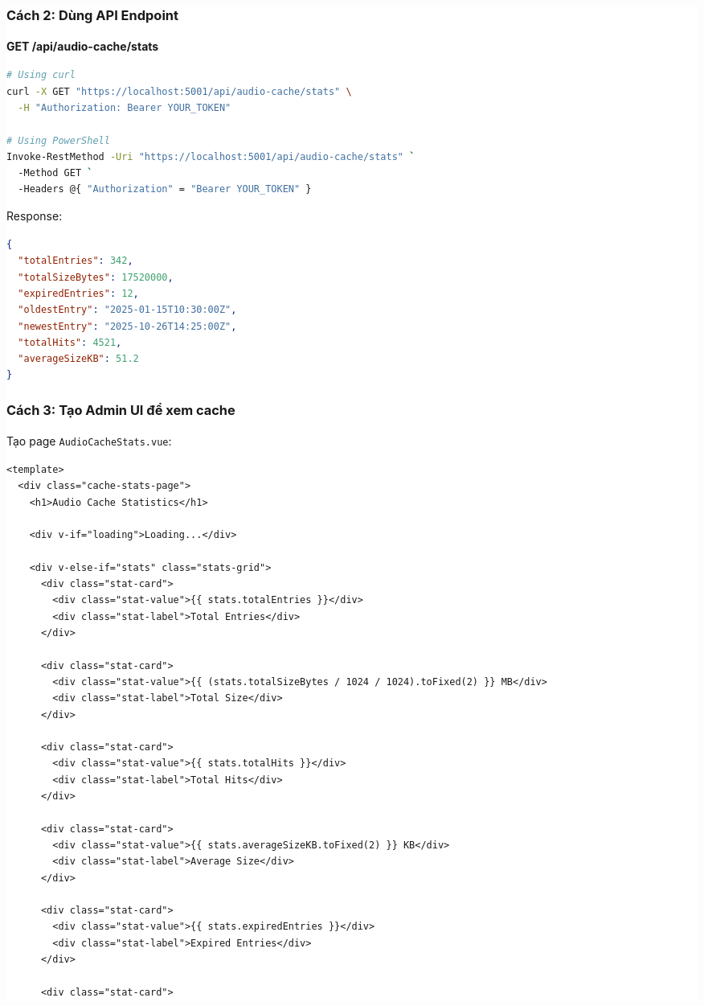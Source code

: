 ### Cách 2: Dùng API Endpoint

**GET /api/audio-cache/stats**

```bash
# Using curl
curl -X GET "https://localhost:5001/api/audio-cache/stats" \
  -H "Authorization: Bearer YOUR_TOKEN"

# Using PowerShell
Invoke-RestMethod -Uri "https://localhost:5001/api/audio-cache/stats" `
  -Method GET `
  -Headers @{ "Authorization" = "Bearer YOUR_TOKEN" }
```

Response:
```json
{
  "totalEntries": 342,
  "totalSizeBytes": 17520000,
  "expiredEntries": 12,
  "oldestEntry": "2025-01-15T10:30:00Z",
  "newestEntry": "2025-10-26T14:25:00Z",
  "totalHits": 4521,
  "averageSizeKB": 51.2
}
```

### Cách 3: Tạo Admin UI để xem cache

Tạo page `AudioCacheStats.vue`:
```vue
<template>
  <div class="cache-stats-page">
    <h1>Audio Cache Statistics</h1>
    
    <div v-if="loading">Loading...</div>
    
    <div v-else-if="stats" class="stats-grid">
      <div class="stat-card">
        <div class="stat-value">{{ stats.totalEntries }}</div>
        <div class="stat-label">Total Entries</div>
      </div>
      
      <div class="stat-card">
        <div class="stat-value">{{ (stats.totalSizeBytes / 1024 / 1024).toFixed(2) }} MB</div>
        <div class="stat-label">Total Size</div>
      </div>
      
      <div class="stat-card">
        <div class="stat-value">{{ stats.totalHits }}</div>
        <div class="stat-label">Total Hits</div>
      </div>
      
      <div class="stat-card">
        <div class="stat-value">{{ stats.averageSizeKB.toFixed(2) }} KB</div>
        <div class="stat-label">Average Size</div>
      </div>
      
      <div class="stat-card">
        <div class="stat-value">{{ stats.expiredEntries }}</div>
        <div class="stat-label">Expired Entries</div>
      </div>
      
      <div class="stat-card">
```